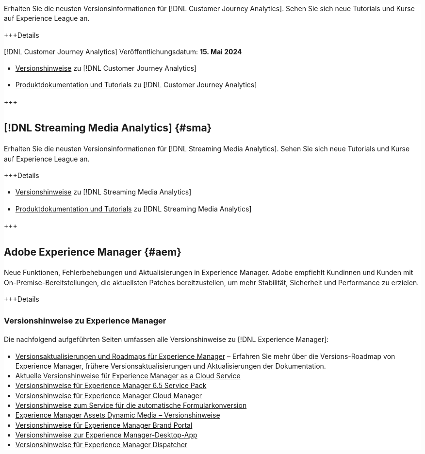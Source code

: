Erhalten Sie die neusten Versionsinformationen für [!DNL Customer Journey Analytics]. Sehen Sie sich neue Tutorials und Kurse auf Experience League an.

+++Details

[!DNL Customer Journey Analytics] Veröffentlichungsdatum: **15. Mai 2024**

* [Versionshinweise](https://experienceleague.adobe.com/de/docs/analytics-platform/using/releases/latest) zu [!DNL Customer Journey Analytics]

* [Produktdokumentation und Tutorials](https://experienceleague.adobe.com/de/docs/customer-journey-analytics) zu [!DNL Customer Journey Analytics]



+++

## [!DNL Streaming Media Analytics] {#sma}

Erhalten Sie die neusten Versionsinformationen für [!DNL Streaming Media Analytics]. Sehen Sie sich neue Tutorials und Kurse auf Experience League an.

+++Details

* [Versionshinweise](https://experienceleague.adobe.com/de/docs/media-analytics/using/release-notes/release-notes) zu [!DNL Streaming Media Analytics]

* [Produktdokumentation und Tutorials](https://experienceleague.adobe.com/de/docs/media-analytics/using/media-overview) zu [!DNL Streaming Media Analytics]

+++

## Adobe Experience Manager {#aem}

Neue Funktionen, Fehlerbehebungen und Aktualisierungen in Experience Manager. Adobe empfiehlt Kundinnen und Kunden mit On-Premise-Bereitstellungen, die aktuellsten Patches bereitzustellen, um mehr Stabilität, Sicherheit und Performance zu erzielen.

+++Details

### Versionshinweise zu Experience Manager

Die nachfolgend aufgeführten Seiten umfassen alle Versionshinweise zu [!DNL Experience Manager]:

* [Versionsaktualisierungen und Roadmaps für Experience Manager](https://experienceleague.adobe.com/de/docs/experience-manager-release-information/aem-release-updates/home) – Erfahren Sie mehr über die Versions-Roadmap von Experience Manager, frühere Versionsaktualisierungen und Aktualisierungen der Dokumentation.
* [Aktuelle Versionshinweise für Experience Manager as a Cloud Service](https://experienceleague.adobe.com/de/docs/experience-manager-cloud-service/content/release-notes/release-notes/release-notes-current)
* [Versionshinweise für Experience Manager 6.5 Service Pack](https://experienceleague.adobe.com/de/docs/experience-manager-65/content/release-notes/release-notes)
* [Versionshinweise für Experience Manager Cloud Manager](https://experienceleague.adobe.com/de/docs/experience-manager-cloud-manager/content/release-notes/current)
* [Versionshinweise zum Service für die automatische Formularkonversion](https://experienceleague.adobe.com/de/docs/aem-forms-automated-conversion-service/using/release-notes)
* [Experience Manager Assets Dynamic Media – Versionshinweise](https://experienceleague.adobe.com/de/docs/dynamic-media-developer-resources/release-notes/s7rn2017)
* [Versionshinweise für Experience Manager Brand Portal](https://experienceleague.adobe.com/de/docs/experience-manager-brand-portal/using/introduction/brand-portal-release-notes)
* [Versionshinweise zur Experience Manager-Desktop-App](https://experienceleague.adobe.com/de/docs/experience-manager-desktop-app/using/release-notes)
* [Versionshinweise für Experience Manager Dispatcher](https://experienceleague.adobe.com/de/docs/experience-manager-dispatcher/using/getting-started/release-notes)
